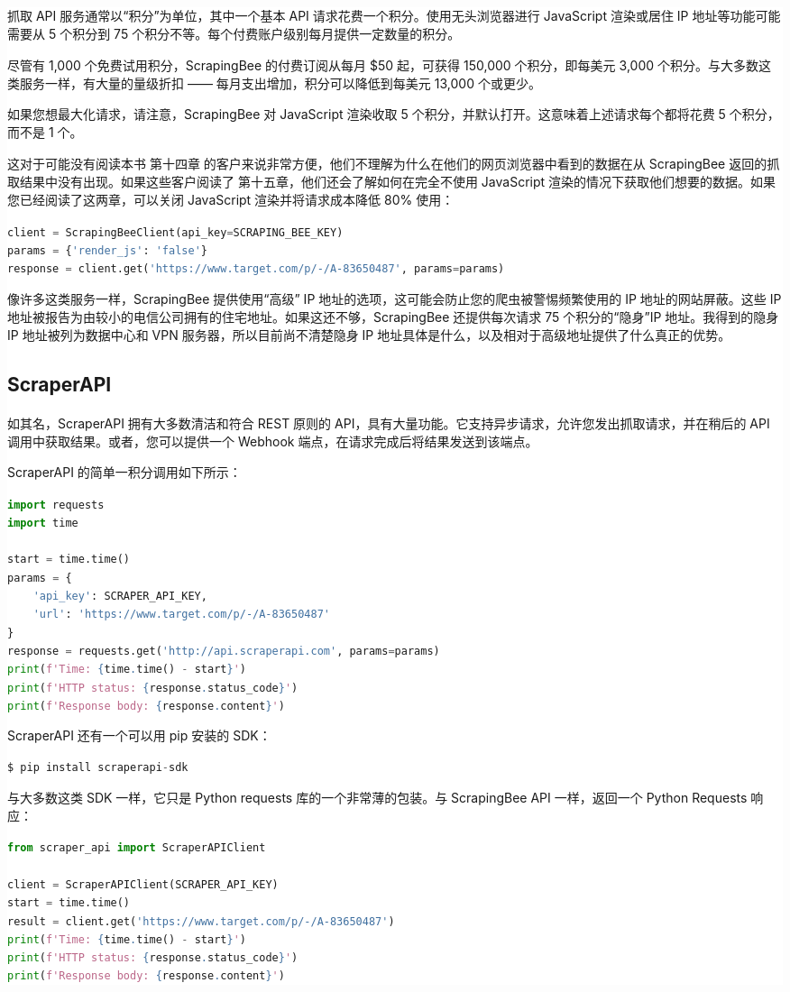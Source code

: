 抓取 API 服务通常以“积分”为单位，其中一个基本 API 请求花费一个积分。使用无头浏览器进行 JavaScript 渲染或居住 IP 地址等功能可能需要从 5 个积分到 75 个积分不等。每个付费账户级别每月提供一定数量的积分。

尽管有 1,000 个免费试用积分，ScrapingBee 的付费订阅从每月 $50 起，可获得 150,000 个积分，即每美元 3,000 个积分。与大多数这类服务一样，有大量的量级折扣 —— 每月支出增加，积分可以降低到每美元 13,000 个或更少。

如果您想最大化请求，请注意，ScrapingBee 对 JavaScript 渲染收取 5 个积分，并默认打开。这意味着上述请求每个都将花费 5 个积分，而不是 1 个。

这对于可能没有阅读本书 第十四章 的客户来说非常方便，他们不理解为什么在他们的网页浏览器中看到的数据在从 ScrapingBee 返回的抓取结果中没有出现。如果这些客户阅读了 第十五章，他们还会了解如何在完全不使用 JavaScript 渲染的情况下获取他们想要的数据。如果您已经阅读了这两章，可以关闭 JavaScript 渲染并将请求成本降低 80% 使用：

```py
client = ScrapingBeeClient(api_key=SCRAPING_BEE_KEY)
params = {'render_js': 'false'}
response = client.get('https://www.target.com/p/-/A-83650487', params=params)
```

像许多这类服务一样，ScrapingBee 提供使用“高级” IP 地址的选项，这可能会防止您的爬虫被警惕频繁使用的 IP 地址的网站屏蔽。这些 IP 地址被报告为由较小的电信公司拥有的住宅地址。如果这还不够，ScrapingBee 还提供每次请求 75 个积分的“隐身”IP 地址。我得到的隐身 IP 地址被列为数据中心和 VPN 服务器，所以目前尚不清楚隐身 IP 地址具体是什么，以及相对于高级地址提供了什么真正的优势。

## ScraperAPI

如其名，ScraperAPI 拥有大多数清洁和符合 REST 原则的 API，具有大量功能。它支持异步请求，允许您发出抓取请求，并在稍后的 API 调用中获取结果。或者，您可以提供一个 Webhook 端点，在请求完成后将结果发送到该端点。

ScraperAPI 的简单一积分调用如下所示：

```py
import requests
import time 

start = time.time()
params = {
    'api_key': SCRAPER_API_KEY,
    'url': 'https://www.target.com/p/-/A-83650487'
}
response = requests.get('http://api.scraperapi.com', params=params)
print(f'Time: {time.time() - start}')
print(f'HTTP status: {response.status_code}')
print(f'Response body: {response.content}')

```

ScraperAPI 还有一个可以用 pip 安装的 SDK：

```py
$ pip install scraperapi-sdk
```

与大多数这类 SDK 一样，它只是 Python requests 库的一个非常薄的包装。与 ScrapingBee API 一样，返回一个 Python Requests 响应：

```py
from scraper_api import ScraperAPIClient

client = ScraperAPIClient(SCRAPER_API_KEY)
start = time.time()
result = client.get('https://www.target.com/p/-/A-83650487')
print(f'Time: {time.time() - start}')
print(f'HTTP status: {response.status_code}')
print(f'Response body: {response.content}')

```
